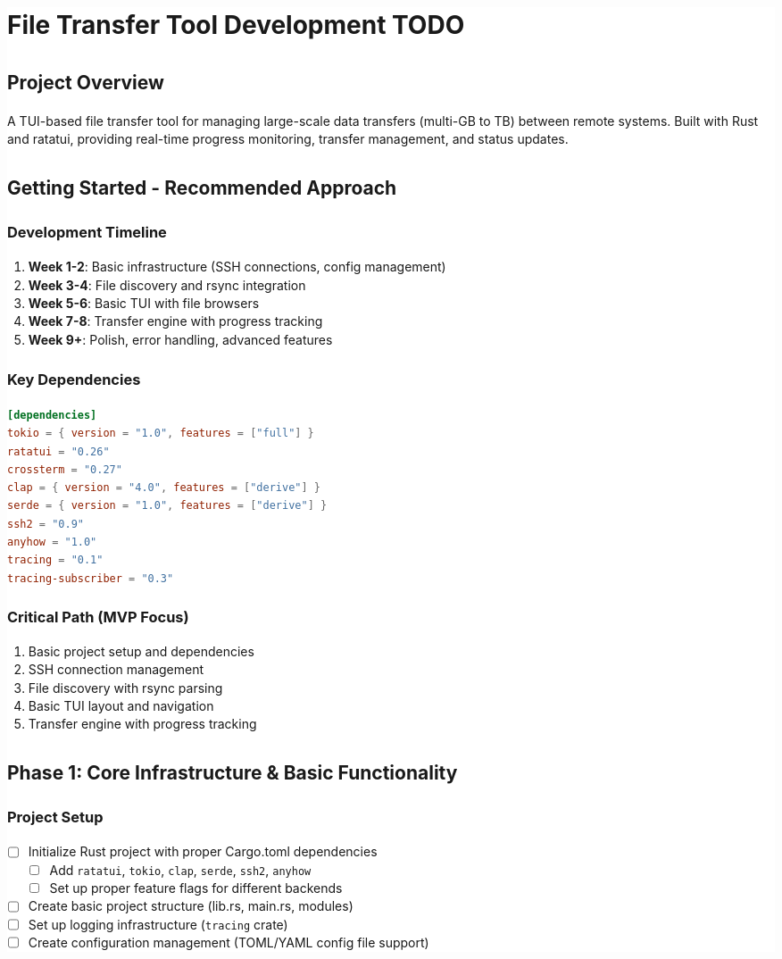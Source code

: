 # File Transfer Tool Development TODO

## Project Overview

A TUI-based file transfer tool for managing large-scale data transfers (multi-GB to TB) between remote systems. Built with Rust and ratatui, providing real-time progress monitoring, transfer management, and status updates.

## Getting Started - Recommended Approach

### Development Timeline
1. **Week 1-2**: Basic infrastructure (SSH connections, config management)
2. **Week 3-4**: File discovery and rsync integration  
3. **Week 5-6**: Basic TUI with file browsers
4. **Week 7-8**: Transfer engine with progress tracking
5. **Week 9+**: Polish, error handling, advanced features

### Key Dependencies
```toml
[dependencies]
tokio = { version = "1.0", features = ["full"] }
ratatui = "0.26"
crossterm = "0.27"
clap = { version = "4.0", features = ["derive"] }
serde = { version = "1.0", features = ["derive"] }
ssh2 = "0.9"
anyhow = "1.0"
tracing = "0.1"
tracing-subscriber = "0.3"
```

### Critical Path (MVP Focus)
1. Basic project setup and dependencies
2. SSH connection management
3. File discovery with rsync parsing
4. Basic TUI layout and navigation
5. Transfer engine with progress tracking

## Phase 1: Core Infrastructure & Basic Functionality

### Project Setup
- [ ] Initialize Rust project with proper Cargo.toml dependencies
  - [ ] Add `ratatui`, `tokio`, `clap`, `serde`, `ssh2`, `anyhow`
  - [ ] Set up proper feature flags for different backends
- [ ] Create basic project structure (lib.rs, main.rs, modules)
- [ ] Set up logging infrastructure (`tracing` crate)
- [ ] Create configuration management (TOML/YAML config file support)
